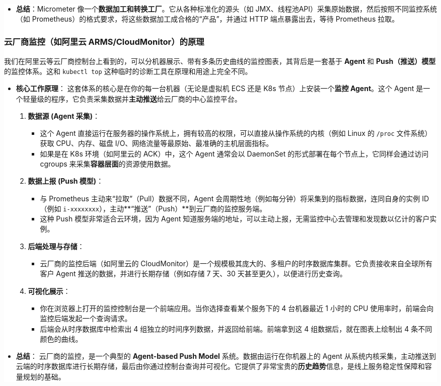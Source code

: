 *   **总结**：Micrometer 像一个**数据加工和转换工厂**。它从各种标准化的源头（如 JMX、线程池API）采集原始数据，然后按照不同监控系统（如 Prometheus）的格式要求，将这些数据加工成合格的“产品”，并通过 HTTP 端点暴露出去，等待 Prometheus 拉取。

### 云厂商监控（如阿里云 ARMS/CloudMonitor）的原理

我们在阿里云等云厂商控制台上看到的，可以分机器展示、带有多条历史曲线的监控图表，其背后是一套基于 **Agent** 和 **Push（推送）模型**的监控体系。这和 `kubectl top` 这种临时的诊断工具在原理和用途上完全不同。

*   **核心工作原理**：
    这套体系的核心是在你的每一台机器（无论是虚拟机 ECS 还是 K8s 节点）上安装一个**监控 Agent**。这个 Agent 是一个轻量级的程序，它负责采集数据并**主动推送**给云厂商的中心监控平台。
    
    1.  **数据源 (Agent 采集)**：
        *   这个 Agent 直接运行在服务器的操作系统上，拥有较高的权限，可以直接从操作系统的内核（例如 Linux 的 `/proc` 文件系统）获取 CPU、内存、磁盘 I/O、网络流量等最原始、最准确的主机层面指标。
        *   如果是在 K8s 环境（如阿里云的 ACK）中，这个 Agent 通常会以 DaemonSet 的形式部署在每个节点上，它同样会通过访问 cgroups 来采集**容器层面**的资源使用数据。
    
    2.  **数据上报 (Push 模型)**：
        *   与 Prometheus 主动来“拉取”（Pull）数据不同，Agent 会周期性地（例如每分钟）将采集到的指标数据，连同自身的实例 ID（例如 `i-xxxxxxxx`），主动**“推送”（Push）**到云厂商的监控服务端。
        *   这种 Push 模型非常适合云环境，因为 Agent 知道服务端的地址，可以主动上报，无需监控中心去管理和发现数以亿计的客户实例。
    
    3.  **后端处理与存储**：
        *   云厂商的监控后端（如阿里云的 CloudMonitor）是一个规模极其庞大的、多租户的时序数据库集群。它负责接收来自全球所有客户 Agent 推送的数据，并进行长期存储（例如存储 7 天、30 天甚至更久），以便进行历史查询。
    
    4.  **可视化展示**：
        *   你在浏览器上打开的监控控制台是一个前端应用。当你选择查看某个服务下的 4 台机器最近 1 小时的 CPU 使用率时，前端会向监控后端发起一个查询请求。
        *   后端会从时序数据库中检索出 4 组独立的时间序列数据，并返回给前端。前端拿到这 4 组数据后，就在图表上绘制出 4 条不同颜色的曲线。

*   **总结**：
    云厂商的监控，是一个典型的 **Agent-based Push Model** 系统。数据由运行在你机器上的 Agent 从系统内核采集，主动推送到云端的时序数据库进行长期存储，最后由你通过控制台查询并可视化。它提供了非常宝贵的**历史趋势**信息，是线上服务稳定性保障和容量规划的基础。